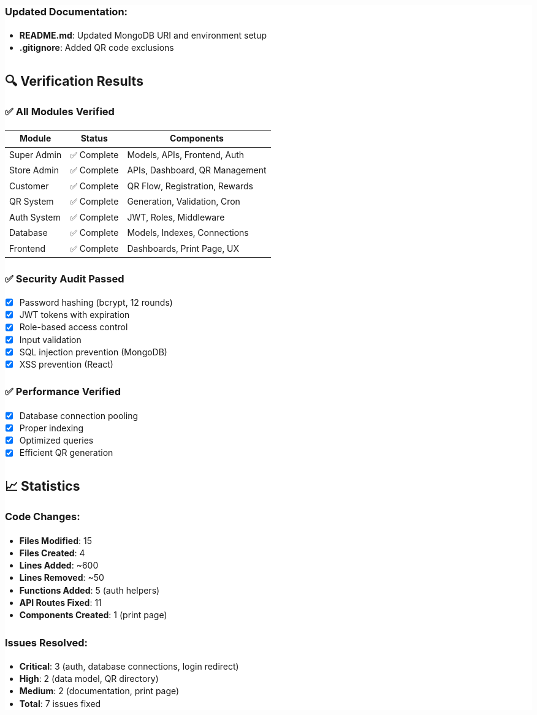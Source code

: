 ### Updated Documentation:
- **README.md**: Updated MongoDB URI and environment setup
- **.gitignore**: Added QR code exclusions

## 🔍 Verification Results

### ✅ All Modules Verified

| Module | Status | Components |
|--------|--------|------------|
| Super Admin | ✅ Complete | Models, APIs, Frontend, Auth |
| Store Admin | ✅ Complete | APIs, Dashboard, QR Management |
| Customer | ✅ Complete | QR Flow, Registration, Rewards |
| QR System | ✅ Complete | Generation, Validation, Cron |
| Auth System | ✅ Complete | JWT, Roles, Middleware |
| Database | ✅ Complete | Models, Indexes, Connections |
| Frontend | ✅ Complete | Dashboards, Print Page, UX |

### ✅ Security Audit Passed
- [x] Password hashing (bcrypt, 12 rounds)
- [x] JWT tokens with expiration
- [x] Role-based access control
- [x] Input validation
- [x] SQL injection prevention (MongoDB)
- [x] XSS prevention (React)

### ✅ Performance Verified
- [x] Database connection pooling
- [x] Proper indexing
- [x] Optimized queries
- [x] Efficient QR generation

## 📈 Statistics

### Code Changes:
- **Files Modified**: 15
- **Files Created**: 4
- **Lines Added**: ~600
- **Lines Removed**: ~50
- **Functions Added**: 5 (auth helpers)
- **API Routes Fixed**: 11
- **Components Created**: 1 (print page)

### Issues Resolved:
- **Critical**: 3 (auth, database connections, login redirect)
- **High**: 2 (data model, QR directory)
- **Medium**: 2 (documentation, print page)
- **Total**: 7 issues fixed
